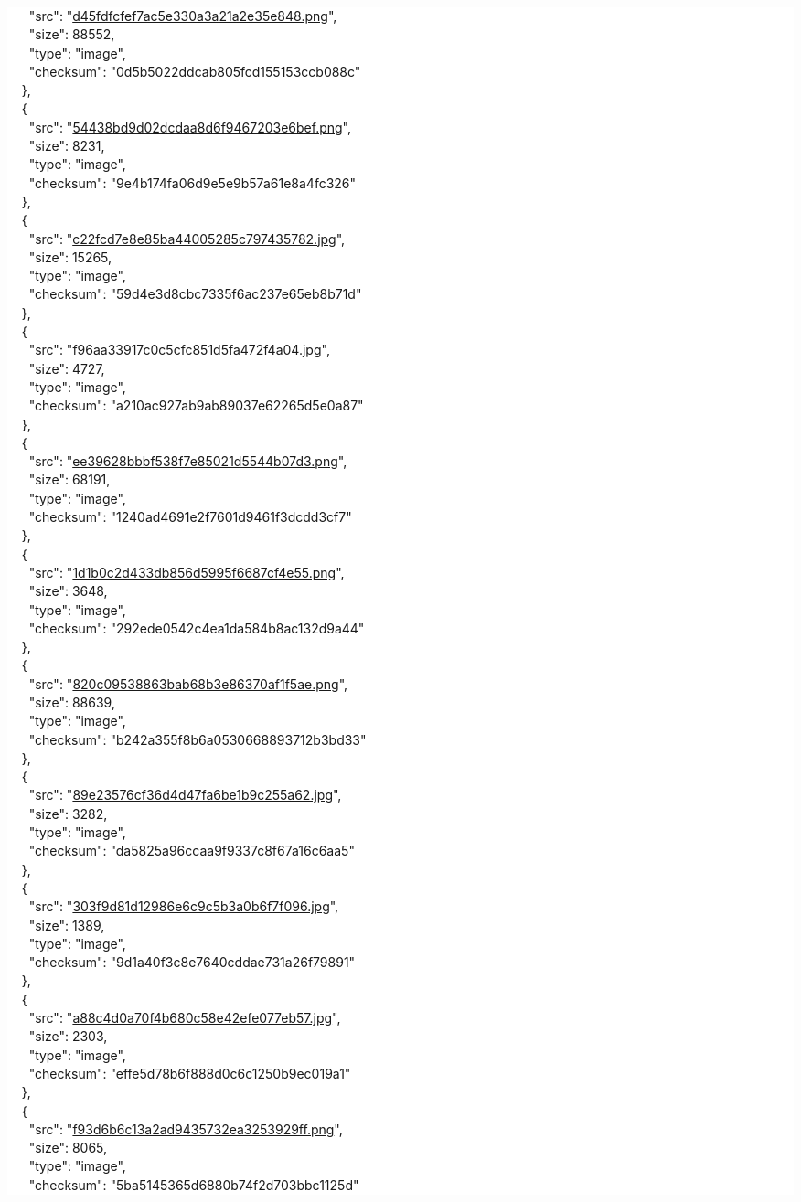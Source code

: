       "src": "[d45fdfcfef7ac5e330a3a21a2e35e848.png](d45fdfcfef7ac5e330a3a21a2e35e848.png)",  
      "size": 88552,  
      "type": "image",  
      "checksum": "0d5b5022ddcab805fcd155153ccb088c"  
    },  
    {  
      "src": "[54438bd9d02dcdaa8d6f9467203e6bef.png](54438bd9d02dcdaa8d6f9467203e6bef.png)",  
      "size": 8231,  
      "type": "image",  
      "checksum": "9e4b174fa06d9e5e9b57a61e8a4fc326"  
    },  
    {  
      "src": "[c22fcd7e8e85ba44005285c797435782.jpg](c22fcd7e8e85ba44005285c797435782.jpg)",  
      "size": 15265,  
      "type": "image",  
      "checksum": "59d4e3d8cbc7335f6ac237e65eb8b71d"  
    },  
    {  
      "src": "[f96aa33917c0c5cfc851d5fa472f4a04.jpg](f96aa33917c0c5cfc851d5fa472f4a04.jpg)",  
      "size": 4727,  
      "type": "image",  
      "checksum": "a210ac927ab9ab89037e62265d5e0a87"  
    },  
    {  
      "src": "[ee39628bbbf538f7e85021d5544b07d3.png](ee39628bbbf538f7e85021d5544b07d3.png)",  
      "size": 68191,  
      "type": "image",  
      "checksum": "1240ad4691e2f7601d9461f3dcdd3cf7"  
    },  
    {  
      "src": "[1d1b0c2d433db856d5995f6687cf4e55.png](1d1b0c2d433db856d5995f6687cf4e55.png)",  
      "size": 3648,  
      "type": "image",  
      "checksum": "292ede0542c4ea1da584b8ac132d9a44"  
    },  
    {  
      "src": "[820c09538863bab68b3e86370af1f5ae.png](820c09538863bab68b3e86370af1f5ae.png)",  
      "size": 88639,  
      "type": "image",  
      "checksum": "b242a355f8b6a0530668893712b3bd33"  
    },  
    {  
      "src": "[89e23576cf36d4d47fa6be1b9c255a62.jpg](89e23576cf36d4d47fa6be1b9c255a62.jpg)",  
      "size": 3282,  
      "type": "image",  
      "checksum": "da5825a96ccaa9f9337c8f67a16c6aa5"  
    },  
    {  
      "src": "[303f9d81d12986e6c9c5b3a0b6f7f096.jpg](303f9d81d12986e6c9c5b3a0b6f7f096.jpg)",  
      "size": 1389,  
      "type": "image",  
      "checksum": "9d1a40f3c8e7640cddae731a26f79891"  
    },  
    {  
      "src": "[a88c4d0a70f4b680c58e42efe077eb57.jpg](a88c4d0a70f4b680c58e42efe077eb57.jpg)",  
      "size": 2303,  
      "type": "image",  
      "checksum": "effe5d78b6f888d0c6c1250b9ec019a1"  
    },  
    {  
      "src": "[f93d6b6c13a2ad9435732ea3253929ff.png](f93d6b6c13a2ad9435732ea3253929ff.png)",  
      "size": 8065,  
      "type": "image",  
      "checksum": "5ba5145365d6880b74f2d703bbc1125d"  